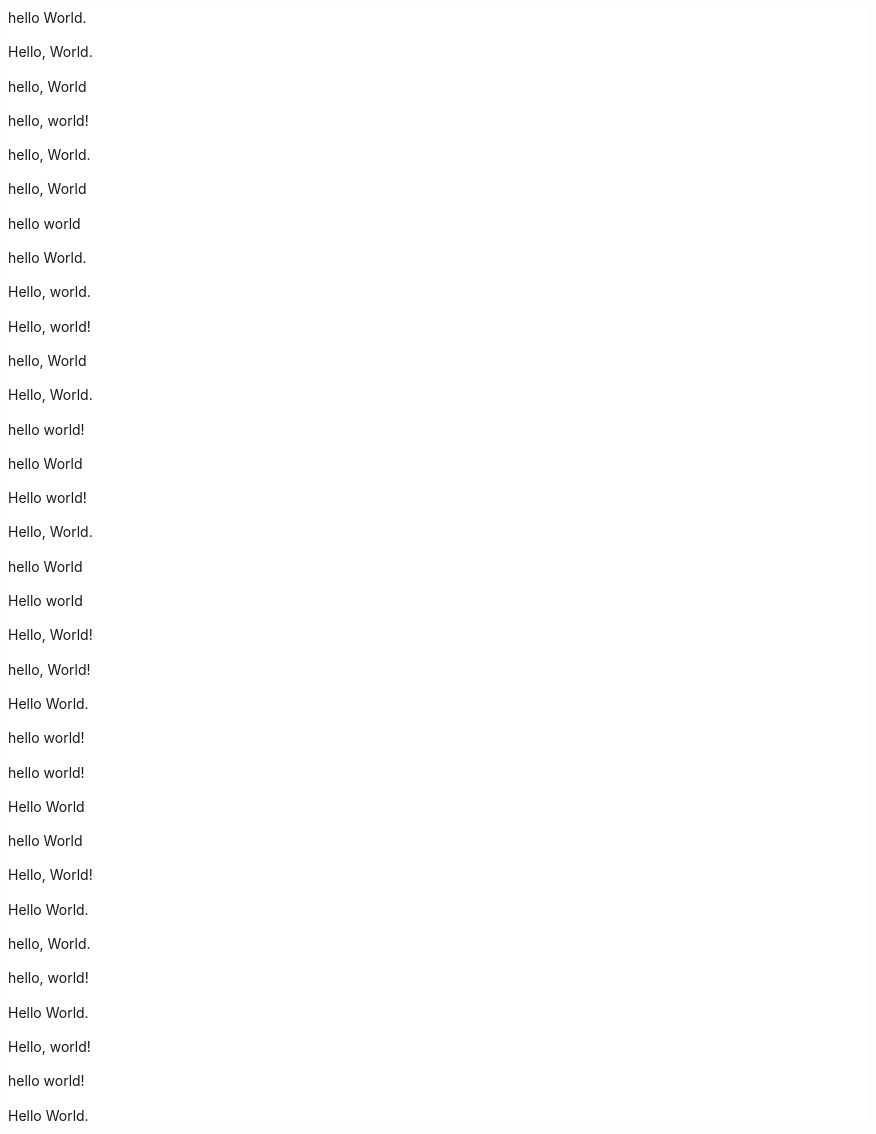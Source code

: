 hello World.

Hello, World.

hello, World

hello, world!

hello, World.

hello, World

hello world

hello World.

Hello, world.

Hello, world!

hello, World

Hello, World.

hello world!

hello World

Hello world!

Hello, World.

hello World

Hello world

Hello, World!

hello, World!

Hello World.

hello world!

hello world!

Hello World

hello World

Hello, World!

Hello World.

hello, World.

hello, world!

Hello World.

Hello, world!

hello world!

Hello World.
